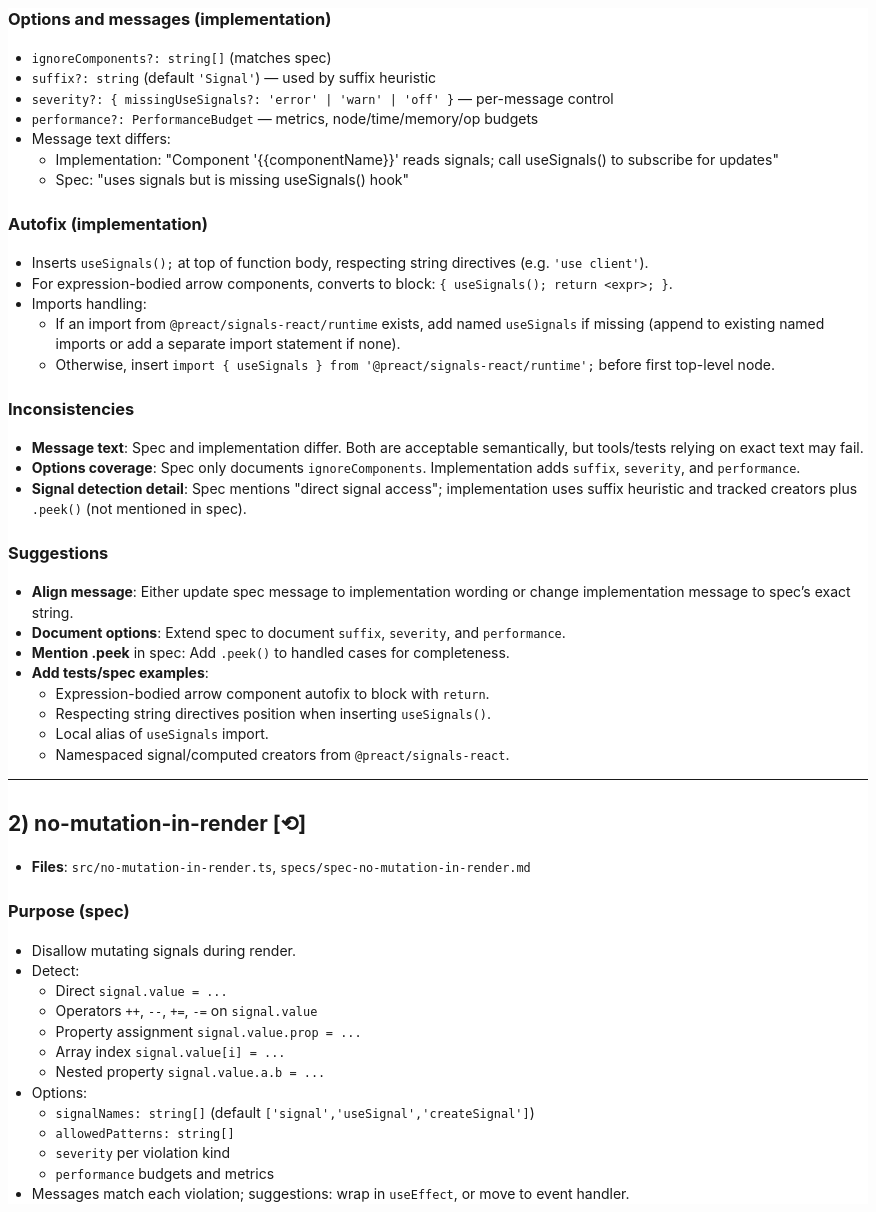 ### Options and messages (implementation)

- `ignoreComponents?: string[]` (matches spec)
- `suffix?: string` (default `'Signal'`) — used by suffix heuristic
- `severity?: { missingUseSignals?: 'error' | 'warn' | 'off' }` — per-message control
- `performance?: PerformanceBudget` — metrics, node/time/memory/op budgets
- Message text differs:
  - Implementation: "Component '{{componentName}}' reads signals; call useSignals() to subscribe for updates"
  - Spec: "uses signals but is missing useSignals() hook"

### Autofix (implementation)

- Inserts `useSignals();` at top of function body, respecting string directives (e.g. `'use client'`).
- For expression-bodied arrow components, converts to block: `{ useSignals(); return <expr>; }`.
- Imports handling:
  - If an import from `@preact/signals-react/runtime` exists, add named `useSignals` if missing (append to existing named imports or add a separate import statement if none).
  - Otherwise, insert `import { useSignals } from '@preact/signals-react/runtime';` before first top-level node.

### Inconsistencies

- __Message text__: Spec and implementation differ. Both are acceptable semantically, but tools/tests relying on exact text may fail.
- __Options coverage__: Spec only documents `ignoreComponents`. Implementation adds `suffix`, `severity`, and `performance`.
- __Signal detection detail__: Spec mentions "direct signal access"; implementation uses suffix heuristic and tracked creators plus `.peek()` (not mentioned in spec).

### Suggestions

- __Align message__: Either update spec message to implementation wording or change implementation message to spec’s exact string.
- __Document options__: Extend spec to document `suffix`, `severity`, and `performance`.
- __Mention .peek__ in spec: Add `.peek()` to handled cases for completeness.
- __Add tests/spec examples__:
  - Expression-bodied arrow component autofix to block with `return`.
  - Respecting string directives position when inserting `useSignals()`.
  - Local alias of `useSignals` import.
  - Namespaced signal/computed creators from `@preact/signals-react`.

---

## 2) no-mutation-in-render [⟲]

- __Files__: `src/no-mutation-in-render.ts`, `specs/spec-no-mutation-in-render.md`

### Purpose (spec)

- Disallow mutating signals during render.
- Detect:
  - Direct `signal.value = ...`
  - Operators `++`, `--`, `+=`, `-=` on `signal.value`
  - Property assignment `signal.value.prop = ...`
  - Array index `signal.value[i] = ...`
  - Nested property `signal.value.a.b = ...`
- Options:
  - `signalNames: string[]` (default `['signal','useSignal','createSignal']`)
  - `allowedPatterns: string[]`
  - `severity` per violation kind
  - `performance` budgets and metrics
- Messages match each violation; suggestions: wrap in `useEffect`, or move to event handler.
